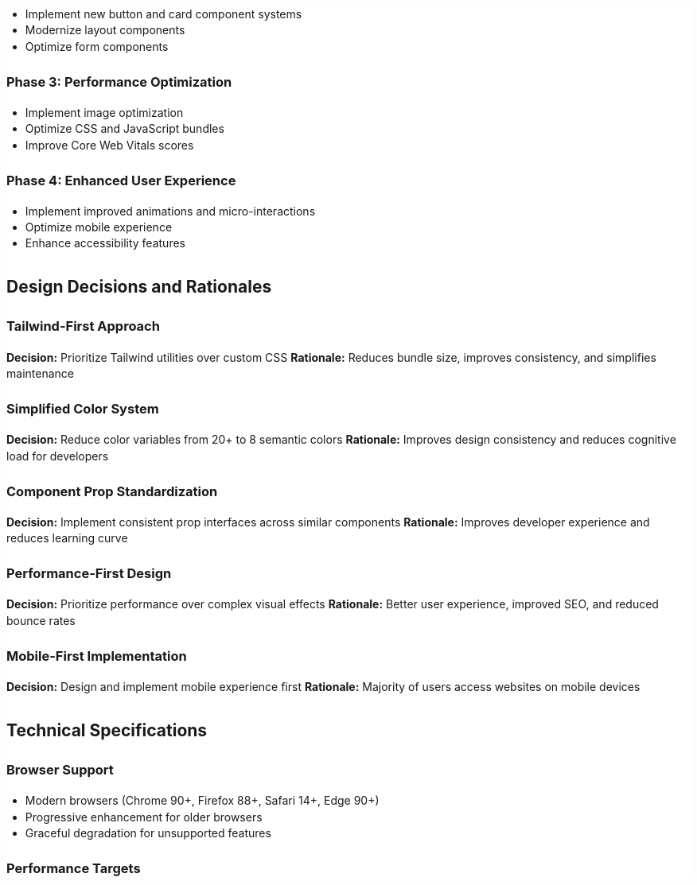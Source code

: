 - Implement new button and card component systems
- Modernize layout components
- Optimize form components

### Phase 3: Performance Optimization

- Implement image optimization
- Optimize CSS and JavaScript bundles
- Improve Core Web Vitals scores

### Phase 4: Enhanced User Experience

- Implement improved animations and micro-interactions
- Optimize mobile experience
- Enhance accessibility features

## Design Decisions and Rationales

### Tailwind-First Approach

**Decision:** Prioritize Tailwind utilities over custom CSS
**Rationale:** Reduces bundle size, improves consistency, and simplifies maintenance

### Simplified Color System

**Decision:** Reduce color variables from 20+ to 8 semantic colors
**Rationale:** Improves design consistency and reduces cognitive load for developers

### Component Prop Standardization

**Decision:** Implement consistent prop interfaces across similar components
**Rationale:** Improves developer experience and reduces learning curve

### Performance-First Design

**Decision:** Prioritize performance over complex visual effects
**Rationale:** Better user experience, improved SEO, and reduced bounce rates

### Mobile-First Implementation

**Decision:** Design and implement mobile experience first
**Rationale:** Majority of users access websites on mobile devices

## Technical Specifications

### Browser Support

- Modern browsers (Chrome 90+, Firefox 88+, Safari 14+, Edge 90+)
- Progressive enhancement for older browsers
- Graceful degradation for unsupported features

### Performance Targets
